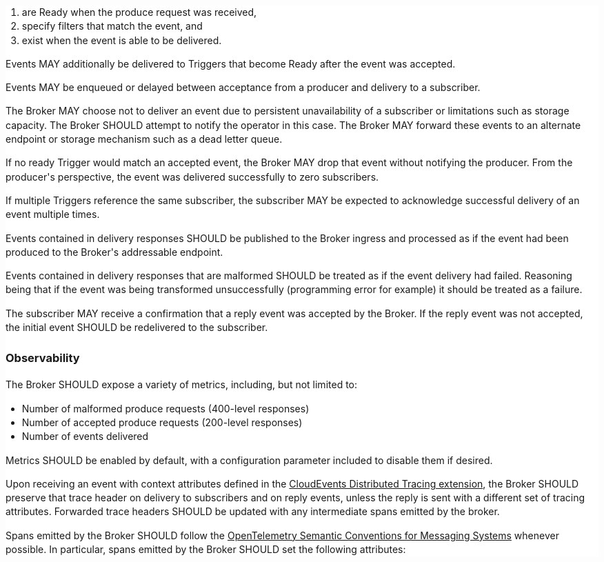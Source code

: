 1. are Ready when the produce request was received,
1. specify filters that match the event, and
1. exist when the event is able to be delivered.

Events MAY additionally be delivered to Triggers that become Ready after the
event was accepted.

Events MAY be enqueued or delayed between acceptance from a producer and
delivery to a subscriber.

The Broker MAY choose not to deliver an event due to persistent unavailability
of a subscriber or limitations such as storage capacity. The Broker SHOULD
attempt to notify the operator in this case. The Broker MAY forward these events
to an alternate endpoint or storage mechanism such as a dead letter queue.

If no ready Trigger would match an accepted event, the Broker MAY drop that
event without notifying the producer. From the producer's perspective, the event
was delivered successfully to zero subscribers.

If multiple Triggers reference the same subscriber, the subscriber MAY be
expected to acknowledge successful delivery of an event multiple times.

Events contained in delivery responses SHOULD be published to the Broker ingress
and processed as if the event had been produced to the Broker's addressable
endpoint.

Events contained in delivery responses that are malformed SHOULD be treated as
if the event delivery had failed. Reasoning being that if the event was being
transformed unsuccessfully (programming error for example) it should be treated
as a failure.

The subscriber MAY receive a confirmation that a reply event was accepted by the
Broker. If the reply event was not accepted, the initial event SHOULD be
redelivered to the subscriber.

### Observability

The Broker SHOULD expose a variety of metrics, including, but not limited to:

- Number of malformed produce requests (400-level responses)
- Number of accepted produce requests (200-level responses)
- Number of events delivered

Metrics SHOULD be enabled by default, with a configuration parameter included to
disable them if desired.

Upon receiving an event with context attributes defined in the
[CloudEvents Distributed Tracing extension](https://github.com/cloudevents/spec/blob/master/extensions/distributed-tracing.md),
the Broker SHOULD preserve that trace header on delivery to subscribers and on
reply events, unless the reply is sent with a different set of tracing
attributes. Forwarded trace headers SHOULD be updated with any intermediate
spans emitted by the broker.

Spans emitted by the Broker SHOULD follow the
[OpenTelemetry Semantic Conventions for Messaging Systems](https://github.com/open-telemetry/opentelemetry-specification/blob/master/specification/trace/semantic_conventions/messaging.md)
whenever possible. In particular, spans emitted by the Broker SHOULD set the
following attributes:
